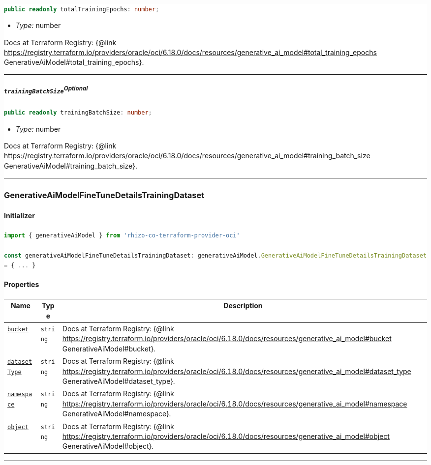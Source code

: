 ```typescript
public readonly totalTrainingEpochs: number;
```

- *Type:* number

Docs at Terraform Registry: {@link https://registry.terraform.io/providers/oracle/oci/6.18.0/docs/resources/generative_ai_model#total_training_epochs GenerativeAiModel#total_training_epochs}.

---

##### `trainingBatchSize`<sup>Optional</sup> <a name="trainingBatchSize" id="rhizo-co-terraform-provider-oci.generativeAiModel.GenerativeAiModelFineTuneDetailsTrainingConfig.property.trainingBatchSize"></a>

```typescript
public readonly trainingBatchSize: number;
```

- *Type:* number

Docs at Terraform Registry: {@link https://registry.terraform.io/providers/oracle/oci/6.18.0/docs/resources/generative_ai_model#training_batch_size GenerativeAiModel#training_batch_size}.

---

### GenerativeAiModelFineTuneDetailsTrainingDataset <a name="GenerativeAiModelFineTuneDetailsTrainingDataset" id="rhizo-co-terraform-provider-oci.generativeAiModel.GenerativeAiModelFineTuneDetailsTrainingDataset"></a>

#### Initializer <a name="Initializer" id="rhizo-co-terraform-provider-oci.generativeAiModel.GenerativeAiModelFineTuneDetailsTrainingDataset.Initializer"></a>

```typescript
import { generativeAiModel } from 'rhizo-co-terraform-provider-oci'

const generativeAiModelFineTuneDetailsTrainingDataset: generativeAiModel.GenerativeAiModelFineTuneDetailsTrainingDataset = { ... }
```

#### Properties <a name="Properties" id="Properties"></a>

| **Name** | **Type** | **Description** |
| --- | --- | --- |
| <code><a href="#rhizo-co-terraform-provider-oci.generativeAiModel.GenerativeAiModelFineTuneDetailsTrainingDataset.property.bucket">bucket</a></code> | <code>string</code> | Docs at Terraform Registry: {@link https://registry.terraform.io/providers/oracle/oci/6.18.0/docs/resources/generative_ai_model#bucket GenerativeAiModel#bucket}. |
| <code><a href="#rhizo-co-terraform-provider-oci.generativeAiModel.GenerativeAiModelFineTuneDetailsTrainingDataset.property.datasetType">datasetType</a></code> | <code>string</code> | Docs at Terraform Registry: {@link https://registry.terraform.io/providers/oracle/oci/6.18.0/docs/resources/generative_ai_model#dataset_type GenerativeAiModel#dataset_type}. |
| <code><a href="#rhizo-co-terraform-provider-oci.generativeAiModel.GenerativeAiModelFineTuneDetailsTrainingDataset.property.namespace">namespace</a></code> | <code>string</code> | Docs at Terraform Registry: {@link https://registry.terraform.io/providers/oracle/oci/6.18.0/docs/resources/generative_ai_model#namespace GenerativeAiModel#namespace}. |
| <code><a href="#rhizo-co-terraform-provider-oci.generativeAiModel.GenerativeAiModelFineTuneDetailsTrainingDataset.property.object">object</a></code> | <code>string</code> | Docs at Terraform Registry: {@link https://registry.terraform.io/providers/oracle/oci/6.18.0/docs/resources/generative_ai_model#object GenerativeAiModel#object}. |

---
